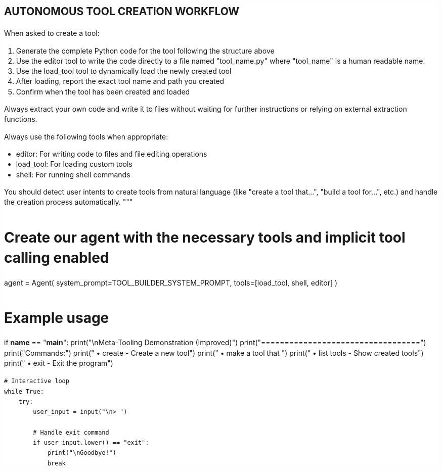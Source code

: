 ## AUTONOMOUS TOOL CREATION WORKFLOW

When asked to create a tool:
1. Generate the complete Python code for the tool following the structure above
2. Use the editor tool to write the code directly to a file named "tool_name.py" where "tool_name" is a human readable name.
3. Use the load_tool tool to dynamically load the newly created tool
4. After loading, report the exact tool name and path you created
5. Confirm when the tool has been created and loaded

Always extract your own code and write it to files without waiting for further instructions or relying on external extraction functions.

Always use the following tools when appropriate:
- editor: For writing code to files and file editing operations
- load_tool: For loading custom tools
- shell: For running shell commands

You should detect user intents to create tools from natural language (like "create a tool that...", "build a tool for...", etc.) and handle the creation process automatically.
"""

# Create our agent with the necessary tools and implicit tool calling enabled
agent = Agent(
    system_prompt=TOOL_BUILDER_SYSTEM_PROMPT, tools=[load_tool, shell, editor]
)


# Example usage
if __name__ == "__main__":
    print("\nMeta-Tooling Demonstration (Improved)")
    print("==================================")
    print("Commands:")
    print("  • create <description> - Create a new tool")
    print("  • make a tool that <description>")
    print("  • list tools - Show created tools")
    print("  • exit - Exit the program")

    # Interactive loop
    while True:
        try:
            user_input = input("\n> ")

            # Handle exit command
            if user_input.lower() == "exit":
                print("\nGoodbye!")
                break
